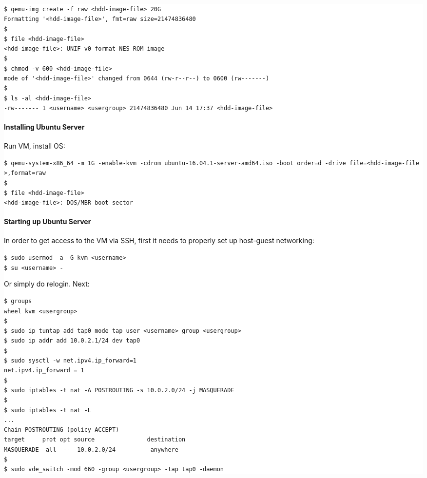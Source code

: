 ```
$ qemu-img create -f raw <hdd-image-file> 20G
Formatting '<hdd-image-file>', fmt=raw size=21474836480
$
$ file <hdd-image-file>
<hdd-image-file>: UNIF v0 format NES ROM image
$
$ chmod -v 600 <hdd-image-file>
mode of '<hdd-image-file>' changed from 0644 (rw-r--r--) to 0600 (rw-------)
$
$ ls -al <hdd-image-file>
-rw------- 1 <username> <usergroup> 21474836480 Jun 14 17:37 <hdd-image-file>
```

#### Installing Ubuntu Server

Run VM, install OS:

```
$ qemu-system-x86_64 -m 1G -enable-kvm -cdrom ubuntu-16.04.1-server-amd64.iso -boot order=d -drive file=<hdd-image-file>,format=raw
$
$ file <hdd-image-file>
<hdd-image-file>: DOS/MBR boot sector
```

#### Starting up Ubuntu Server

In order to get access to the VM via SSH, first it needs to properly set up host-guest networking:

```
$ sudo usermod -a -G kvm <username>
$ su <username> -
```

Or simply do relogin. Next:

```
$ groups
wheel kvm <usergroup>
$
$ sudo ip tuntap add tap0 mode tap user <username> group <usergroup>
$ sudo ip addr add 10.0.2.1/24 dev tap0
$
$ sudo sysctl -w net.ipv4.ip_forward=1
net.ipv4.ip_forward = 1
$
$ sudo iptables -t nat -A POSTROUTING -s 10.0.2.0/24 -j MASQUERADE
$
$ sudo iptables -t nat -L
...
Chain POSTROUTING (policy ACCEPT)
target     prot opt source               destination
MASQUERADE  all  --  10.0.2.0/24          anywhere
$
$ sudo vde_switch -mod 660 -group <usergroup> -tap tap0 -daemon
```
